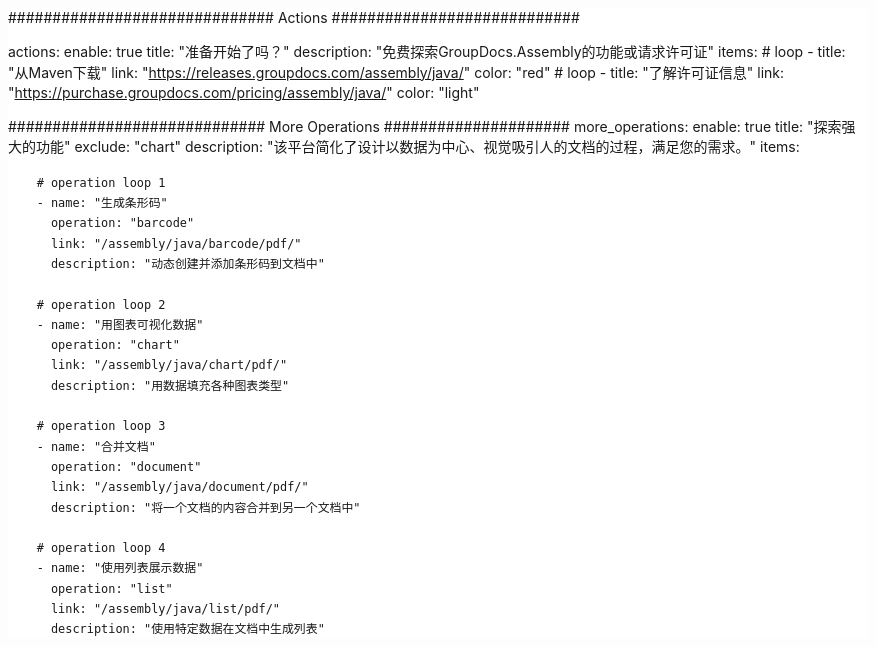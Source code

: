 
            


############################## Actions ############################

actions:
  enable: true
  title: "准备开始了吗？"
  description: "免费探索GroupDocs.Assembly的功能或请求许可证"
  items:
    #  loop
    - title: "从Maven下载"
      link: "https://releases.groupdocs.com/assembly/java/"
      color: "red"
        #  loop
    - title: "了解许可证信息"
      link: "https://purchase.groupdocs.com/pricing/assembly/java/"
      color: "light"


############################# More Operations #####################
more_operations:
    enable: true
    title: "探索强大的功能"
    exclude: "chart"
    description: "该平台简化了设计以数据为中心、视觉吸引人的文档的过程，满足您的需求。"
    items: 
          
        # operation loop 1
        - name: "生成条形码"
          operation: "barcode"
          link: "/assembly/java/barcode/pdf/"
          description: "动态创建并添加条形码到文档中"

        # operation loop 2
        - name: "用图表可视化数据"
          operation: "chart"
          link: "/assembly/java/chart/pdf/"
          description: "用数据填充各种图表类型"

        # operation loop 3
        - name: "合并文档"
          operation: "document"
          link: "/assembly/java/document/pdf/"
          description: "将一个文档的内容合并到另一个文档中"

        # operation loop 4
        - name: "使用列表展示数据"
          operation: "list"
          link: "/assembly/java/list/pdf/"
          description: "使用特定数据在文档中生成列表"
